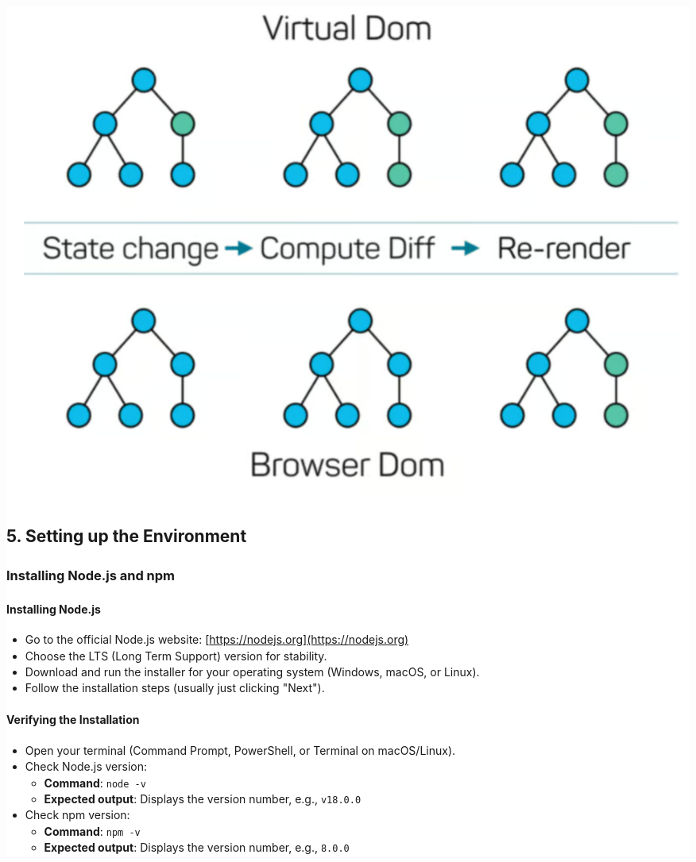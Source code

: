 ![dom](./assets/images/react_p1_dom.png)

## 5. Setting up the Environment

### Installing Node.js and npm

#### Installing Node.js
- Go to the official Node.js website: [https://nodejs.org](https://nodejs.org)
- Choose the LTS (Long Term Support) version for stability.
- Download and run the installer for your operating system (Windows, macOS, or Linux).
- Follow the installation steps (usually just clicking "Next").

#### Verifying the Installation
- Open your terminal (Command Prompt, PowerShell, or Terminal on macOS/Linux).
- Check Node.js version:
  - **Command**: `node -v`
  - **Expected output**: Displays the version number, e.g., `v18.0.0`
- Check npm version:
  - **Command**: `npm -v`
  - **Expected output**: Displays the version number, e.g., `8.0.0`
